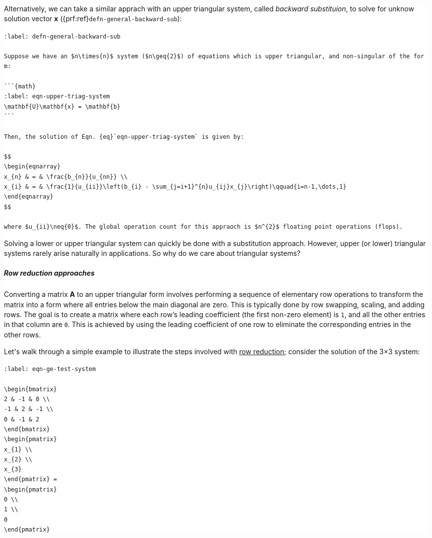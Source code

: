 Alternatively, we can take a similar apprach with an upper triangular system,  called _backward substituion_, to solve for 
unknow solution vector $\mathbf{x}$ ({prf:ref}`defn-general-backward-sub`):


````{prf:definition} Backward substitution
:label: defn-general-backward-sub

Suppose we have an $n\times{n}$ system ($n\geq{2}$) of equations which is upper triangular, and non-singular of the form:

```{math}
:label: eqn-upper-triag-system
\mathbf{U}\mathbf{x} = \mathbf{b}
```

Then, the solution of Eqn. {eq}`eqn-upper-triag-system` is given by:

$$
\begin{eqnarray}
x_{n} & = & \frac{b_{n}}{u_{nn}} \\
x_{i} & = & \frac{1}{u_{ii}}\left(b_{i} - \sum_{j=i+1}^{n}u_{ij}x_{j}\right)\qquad{i=n-1,\dots,1}
\end{eqnarray}
$$

where $u_{ii}\neq{0}$. The global operation count for this appraoch is $n^{2}$ floating point operations (flops).

````



Solving a lower or upper triangular system can quickly be done with a substitution approach. However, upper (or lower) triangular systems rarely arise naturally in applications. So why do we care about triangular systems? 

##### Row reduction approaches
Converting a matrix $\mathbf{A}$ to an upper triangular form involves performing a sequence of elementary row operations to transform the matrix into a form where all entries below the main diagonal are zero. This is typically done by row swapping, scaling, and adding rows. The goal is to create a matrix where each row’s leading coefficient (the first non-zero element) is `1`, and all the other entries in that column are `0`. This is achieved by using the leading coefficient of one row to eliminate the corresponding entries in the other rows.

Let's walk through a simple example to illustrate the steps involved with [row reduction](https://en.wikipedia.org/wiki/Row_echelon_form); consider the solution of the 3$\times$3 system:

```{math}
:label: eqn-ge-test-system

\begin{bmatrix}
2 & -1 & 0 \\
-1 & 2 & -1 \\
0 & -1 & 2
\end{bmatrix}
\begin{pmatrix}
x_{1} \\
x_{2} \\
x_{3}
\end{pmatrix} =
\begin{pmatrix}
0 \\
1 \\
0
\end{pmatrix}
```
